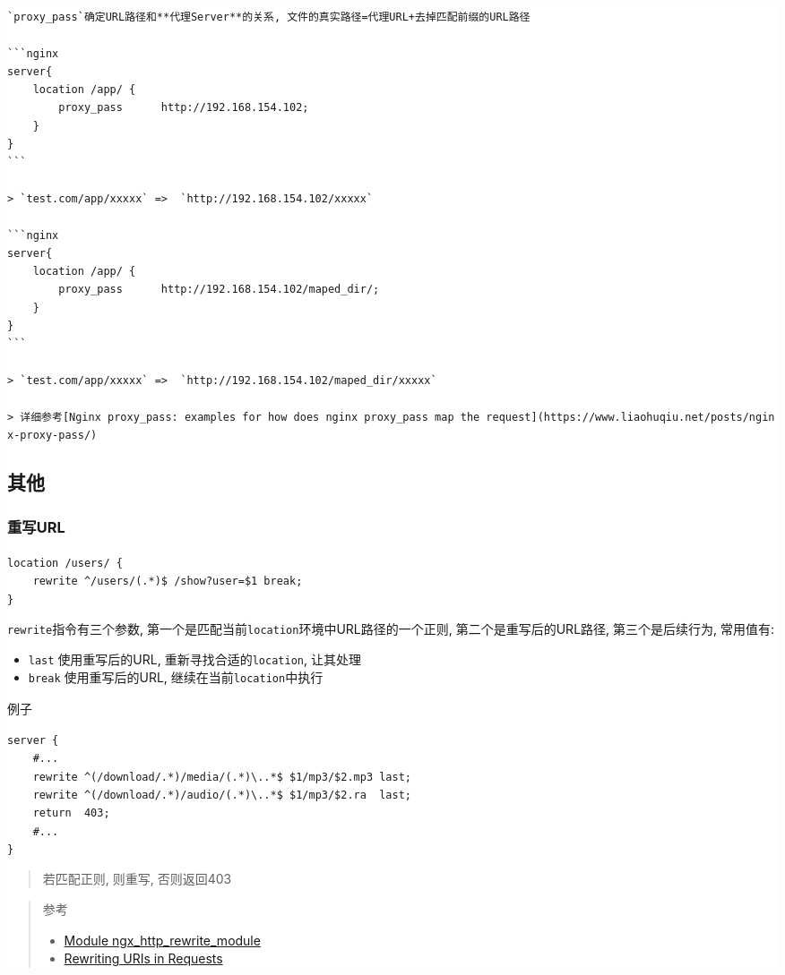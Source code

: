     `proxy_pass`确定URL路径和**代理Server**的关系, 文件的真实路径=代理URL+去掉匹配前缀的URL路径
  
    ```nginx
    server{
     	location /app/ {
        	proxy_pass      http://192.168.154.102;
    	}   
    }
    ```
  
    > `test.com/app/xxxxx` =>  `http://192.168.154.102/xxxxx`
  
    ```nginx
    server{
     	location /app/ {
            proxy_pass      http://192.168.154.102/maped_dir/;
        }   
    }
    ```
  
    > `test.com/app/xxxxx` =>  `http://192.168.154.102/maped_dir/xxxxx`
  
    > 详细参考[Nginx proxy_pass: examples for how does nginx proxy_pass map the request](https://www.liaohuqiu.net/posts/nginx-proxy-pass/)

## 其他

### 重写URL

```nginx
location /users/ {
    rewrite ^/users/(.*)$ /show?user=$1 break;
}
```

`rewrite`指令有三个参数, 第一个是匹配当前`location`环境中URL路径的一个正则, 第二个是重写后的URL路径, 第三个是后续行为, 常用值有:

* `last` 使用重写后的URL, 重新寻找合适的`location`, 让其处理
* `break` 使用重写后的URL, 继续在当前`location`中执行

例子

```nginx
server {
    #...
    rewrite ^(/download/.*)/media/(.*)\..*$ $1/mp3/$2.mp3 last;
    rewrite ^(/download/.*)/audio/(.*)\..*$ $1/mp3/$2.ra  last;
    return  403;
    #...
}
```

> 若匹配正则, 则重写, 否则返回403

> 参考
>
> * [Module ngx_http_rewrite_module](https://nginx.org/en/docs/http/ngx_http_rewrite_module.html?&_ga=2.127166349.1048841569.1579135406-2037701528.1578467350)
> * [Rewriting URIs in Requests](https://docs.nginx.com/nginx/admin-guide/web-server/web-server/#rewriting-uris-in-requests)
